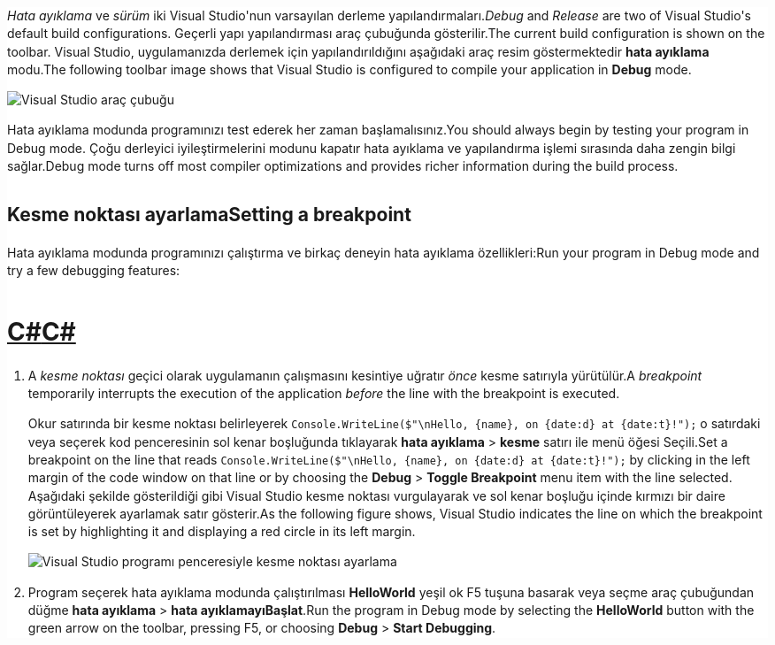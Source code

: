 <span data-ttu-id="28d98-109">*Hata ayıklama* ve *sürüm* iki Visual Studio'nun varsayılan derleme yapılandırmaları.</span><span class="sxs-lookup"><span data-stu-id="28d98-109">*Debug* and *Release* are two of Visual Studio's default build configurations.</span></span> <span data-ttu-id="28d98-110">Geçerli yapı yapılandırması araç çubuğunda gösterilir.</span><span class="sxs-lookup"><span data-stu-id="28d98-110">The current build configuration is shown on the toolbar.</span></span> <span data-ttu-id="28d98-111">Visual Studio, uygulamanızda derlemek için yapılandırıldığını aşağıdaki araç resim göstermektedir **hata ayıklama** modu.</span><span class="sxs-lookup"><span data-stu-id="28d98-111">The following toolbar image shows that Visual Studio is configured to compile your application in **Debug** mode.</span></span>

   ![Visual Studio araç çubuğu](./media/debugging-with-visual-studio/toolbar1.png)

<span data-ttu-id="28d98-113">Hata ayıklama modunda programınızı test ederek her zaman başlamalısınız.</span><span class="sxs-lookup"><span data-stu-id="28d98-113">You should always begin by testing your program in Debug mode.</span></span> <span data-ttu-id="28d98-114">Çoğu derleyici iyileştirmelerini modunu kapatır hata ayıklama ve yapılandırma işlemi sırasında daha zengin bilgi sağlar.</span><span class="sxs-lookup"><span data-stu-id="28d98-114">Debug mode turns off most compiler optimizations and provides richer information during the build process.</span></span>

## <a name="setting-a-breakpoint"></a><span data-ttu-id="28d98-115">Kesme noktası ayarlama</span><span class="sxs-lookup"><span data-stu-id="28d98-115">Setting a breakpoint</span></span>

<span data-ttu-id="28d98-116">Hata ayıklama modunda programınızı çalıştırma ve birkaç deneyin hata ayıklama özellikleri:</span><span class="sxs-lookup"><span data-stu-id="28d98-116">Run your program in Debug mode and try a few debugging features:</span></span>

# <a name="ctabcsharp"></a>[<span data-ttu-id="28d98-117">C#</span><span class="sxs-lookup"><span data-stu-id="28d98-117">C#</span></span>](#tab/csharp)
1. <span data-ttu-id="28d98-118">A *kesme noktası* geçici olarak uygulamanın çalışmasını kesintiye uğratır *önce* kesme satırıyla yürütülür.</span><span class="sxs-lookup"><span data-stu-id="28d98-118">A *breakpoint* temporarily interrupts the execution of the application *before* the line with the breakpoint is executed.</span></span> 

   <span data-ttu-id="28d98-119">Okur satırında bir kesme noktası belirleyerek `Console.WriteLine($"\nHello, {name}, on {date:d} at {date:t}!");` o satırdaki veya seçerek kod penceresinin sol kenar boşluğunda tıklayarak **hata ayıklama** > **kesme** satırı ile menü öğesi Seçili.</span><span class="sxs-lookup"><span data-stu-id="28d98-119">Set a breakpoint on the line that reads `Console.WriteLine($"\nHello, {name}, on {date:d} at {date:t}!");` by clicking in the left margin of the code window on that line or by choosing the **Debug** > **Toggle Breakpoint** menu item with the line selected.</span></span> <span data-ttu-id="28d98-120">Aşağıdaki şekilde gösterildiği gibi Visual Studio kesme noktası vurgulayarak ve sol kenar boşluğu içinde kırmızı bir daire görüntüleyerek ayarlamak satır gösterir.</span><span class="sxs-lookup"><span data-stu-id="28d98-120">As the following figure shows, Visual Studio indicates the line on which the breakpoint is set by highlighting it and displaying a red circle in its left margin.</span></span>

   ![Visual Studio programı penceresiyle kesme noktası ayarlama](./media/debugging-with-visual-studio/setbreakpoint.png)

1. <span data-ttu-id="28d98-122">Program seçerek hata ayıklama modunda çalıştırılması **HelloWorld** yeşil ok F5 tuşuna basarak veya seçme araç çubuğundan düğme **hata ayıklama** > **hata ayıklamayıBaşlat**.</span><span class="sxs-lookup"><span data-stu-id="28d98-122">Run the program in Debug mode by selecting the **HelloWorld** button with the green arrow on the toolbar, pressing F5, or choosing **Debug** > **Start Debugging**.</span></span>
